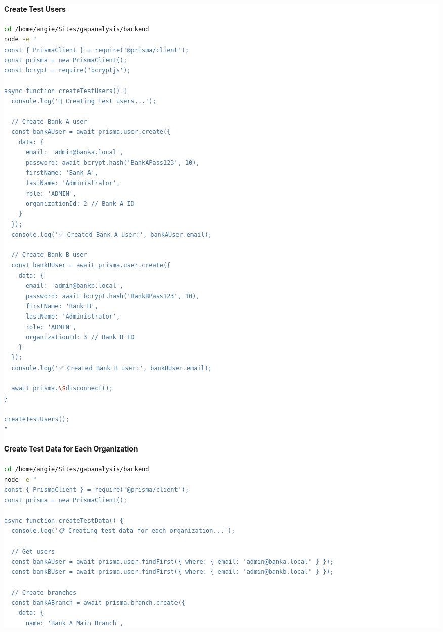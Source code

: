 ```bash
```

#### **Create Test Users**
```bash
cd /home/angie/Sites/gapanalysis/backend
node -e "
const { PrismaClient } = require('@prisma/client');
const prisma = new PrismaClient();
const bcrypt = require('bcryptjs');

async function createTestUsers() {
  console.log('👥 Creating test users...');
  
  // Create Bank A user
  const bankAUser = await prisma.user.create({
    data: {
      email: 'admin@banka.local',
      password: await bcrypt.hash('BankAPass123', 10),
      firstName: 'Bank A',
      lastName: 'Administrator',
      role: 'ADMIN',
      organizationId: 2 // Bank A ID
    }
  });
  console.log('✅ Created Bank A user:', bankAUser.email);
  
  // Create Bank B user
  const bankBUser = await prisma.user.create({
    data: {
      email: 'admin@bankb.local',
      password: await bcrypt.hash('BankBPass123', 10),
      firstName: 'Bank B',
      lastName: 'Administrator', 
      role: 'ADMIN',
      organizationId: 3 // Bank B ID
    }
  });
  console.log('✅ Created Bank B user:', bankBUser.email);
  
  await prisma.\$disconnect();
}

createTestUsers();
"
```

#### **Create Test Data for Each Organization**
```bash
cd /home/angie/Sites/gapanalysis/backend
node -e "
const { PrismaClient } = require('@prisma/client');
const prisma = new PrismaClient();

async function createTestData() {
  console.log('📋 Creating test data for each organization...');
  
  // Get users
  const bankAUser = await prisma.user.findFirst({ where: { email: 'admin@banka.local' } });
  const bankBUser = await prisma.user.findFirst({ where: { email: 'admin@bankb.local' } });
  
  // Create branches
  const bankABranch = await prisma.branch.create({
    data: {
      name: 'Bank A Main Branch',
```